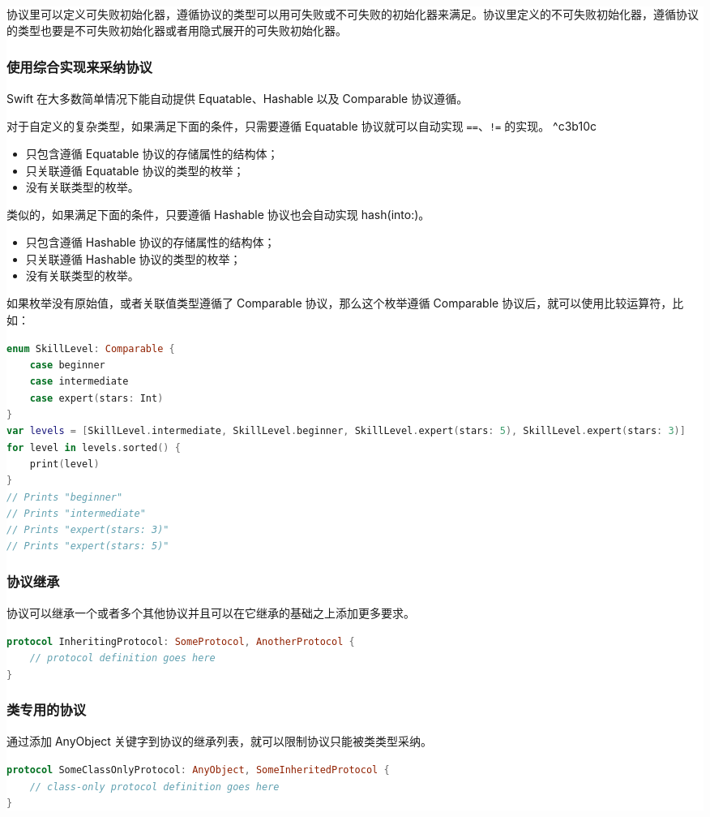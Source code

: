 协议里可以定义可失败初始化器，遵循协议的类型可以用可失败或不可失败的初始化器来满足。协议里定义的不可失败初始化器，遵循协议的类型也要是不可失败初始化器或者用隐式展开的可失败初始化器。

### 使用综合实现来采纳协议  
  
Swift 在大多数简单情况下能自动提供 Equatable、Hashable 以及 Comparable 协议遵循。  
  
对于自定义的复杂类型，如果满足下面的条件，只需要遵循 Equatable 协议就可以自动实现 `==`、`!=` 的实现。   ^c3b10c
  
- 只包含遵循 Equatable 协议的存储属性的结构体；  
- 只关联遵循 Equatable 协议的类型的枚举；  
- 没有关联类型的枚举。  
  
类似的，如果满足下面的条件，只要遵循 Hashable 协议也会自动实现 hash(into:)。  
  
- 只包含遵循 Hashable 协议的存储属性的结构体；  
- 只关联遵循 Hashable 协议的类型的枚举；  
- 没有关联类型的枚举。  
  
如果枚举没有原始值，或者关联值类型遵循了 Comparable 协议，那么这个枚举遵循 Comparable 协议后，就可以使用比较运算符，比如：  
  
```swift  
enum SkillLevel: Comparable {  
    case beginner    
    case intermediate    
    case expert(stars: Int)
}  
var levels = [SkillLevel.intermediate, SkillLevel.beginner, SkillLevel.expert(stars: 5), SkillLevel.expert(stars: 3)]
for level in levels.sorted() {  
    print(level)
}  
// Prints "beginner"  
// Prints "intermediate"  
// Prints "expert(stars: 3)"  
// Prints "expert(stars: 5)"  
```  
  
### 协议继承  
  
协议可以继承一个或者多个其他协议并且可以在它继承的基础之上添加更多要求。  
  
```swift  
protocol InheritingProtocol: SomeProtocol, AnotherProtocol {  
    // protocol definition goes here
}  
```  
  
### 类专用的协议  
  
通过添加 AnyObject 关键字到协议的继承列表，就可以限制协议只能被类类型采纳。  
  
```swift  
protocol SomeClassOnlyProtocol: AnyObject, SomeInheritedProtocol {  
    // class-only protocol definition goes here
}  
```
